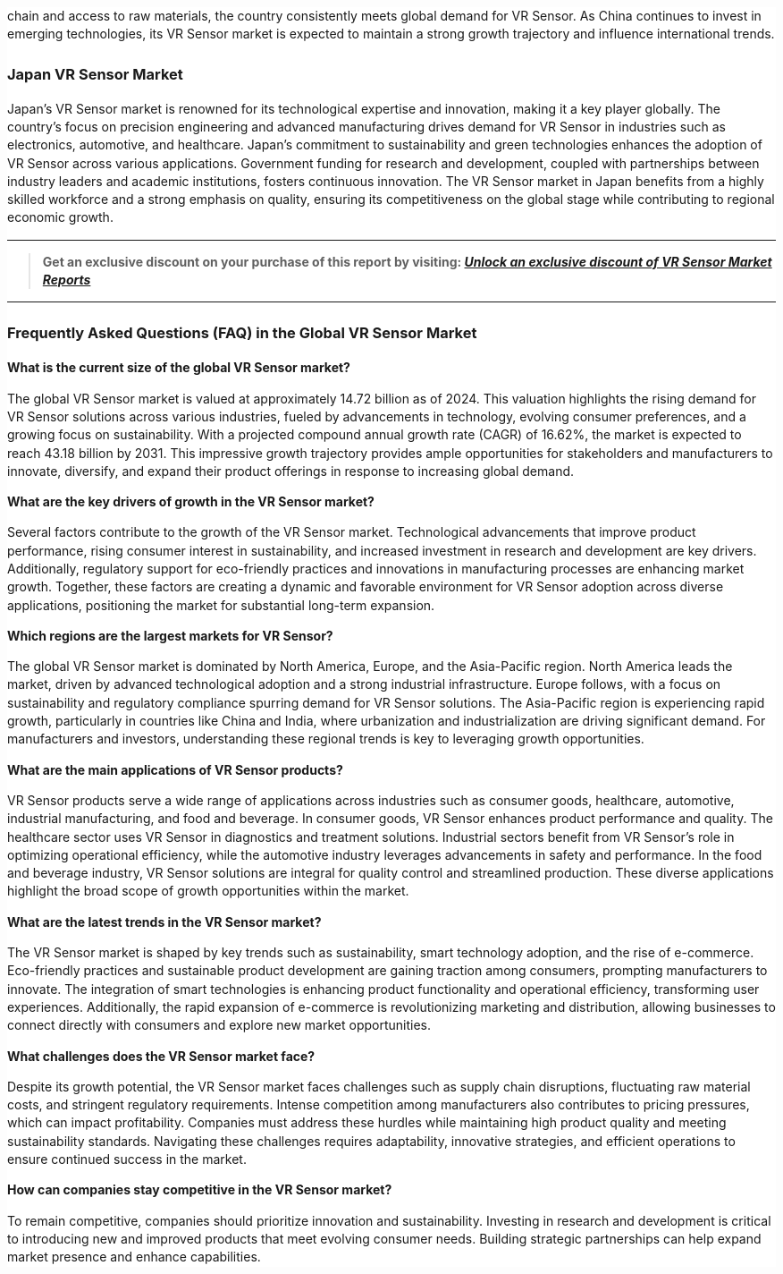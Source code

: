 chain and access to raw materials, the country consistently meets global demand for VR Sensor. As China continues to invest in emerging technologies, its VR Sensor market is expected to maintain a strong growth trajectory and influence international trends.</p><h3>Japan VR Sensor Market</h3><p>Japan&rsquo;s VR Sensor market is renowned for its technological expertise and innovation, making it a key player globally. The country&rsquo;s focus on precision engineering and advanced manufacturing drives demand for VR Sensor in industries such as electronics, automotive, and healthcare. Japan&rsquo;s commitment to sustainability and green technologies enhances the adoption of VR Sensor across various applications. Government funding for research and development, coupled with partnerships between industry leaders and academic institutions, fosters continuous innovation. The VR Sensor market in Japan benefits from a highly skilled workforce and a strong emphasis on quality, ensuring its competitiveness on the global stage while contributing to regional economic growth.</p><hr /><blockquote><p><strong>Get an exclusive discount on your purchase of this report by visiting: <em><a href="://marketresearchpulse.com/ask-for-discount/4120?utm_source=Github&amp;utm_medium=0111">Unlock an exclusive discount of VR Sensor Market Reports</a></em>&nbsp;</strong></p></blockquote><hr /><h3>Frequently Asked Questions (FAQ) in the Global VR Sensor Market</h3><p><strong>What is the current size of the global VR Sensor market?</strong></p><p>The global VR Sensor market is valued at approximately 14.72 billion as of 2024. This valuation highlights the rising demand for VR Sensor solutions across various industries, fueled by advancements in technology, evolving consumer preferences, and a growing focus on sustainability. With a projected compound annual growth rate (CAGR) of 16.62%, the market is expected to reach 43.18 billion by 2031. This impressive growth trajectory provides ample opportunities for stakeholders and manufacturers to innovate, diversify, and expand their product offerings in response to increasing global demand.</p><p><strong>What are the key drivers of growth in the VR Sensor market?</strong></p><p>Several factors contribute to the growth of the VR Sensor market. Technological advancements that improve product performance, rising consumer interest in sustainability, and increased investment in research and development are key drivers. Additionally, regulatory support for eco-friendly practices and innovations in manufacturing processes are enhancing market growth. Together, these factors are creating a dynamic and favorable environment for VR Sensor adoption across diverse applications, positioning the market for substantial long-term expansion.</p><p><strong>Which regions are the largest markets for VR Sensor?</strong></p><p>The global VR Sensor market is dominated by North America, Europe, and the Asia-Pacific region. North America leads the market, driven by advanced technological adoption and a strong industrial infrastructure. Europe follows, with a focus on sustainability and regulatory compliance spurring demand for VR Sensor solutions. The Asia-Pacific region is experiencing rapid growth, particularly in countries like China and India, where urbanization and industrialization are driving significant demand. For manufacturers and investors, understanding these regional trends is key to leveraging growth opportunities.</p><p><strong>What are the main applications of VR Sensor products?</strong></p><p>VR Sensor products serve a wide range of applications across industries such as consumer goods, healthcare, automotive, industrial manufacturing, and food and beverage. In consumer goods, VR Sensor enhances product performance and quality. The healthcare sector uses VR Sensor in diagnostics and treatment solutions. Industrial sectors benefit from VR Sensor&rsquo;s role in optimizing operational efficiency, while the automotive industry leverages advancements in safety and performance. In the food and beverage industry, VR Sensor solutions are integral for quality control and streamlined production. These diverse applications highlight the broad scope of growth opportunities within the market.</p><p><strong>What are the latest trends in the VR Sensor market?</strong></p><p>The VR Sensor market is shaped by key trends such as sustainability, smart technology adoption, and the rise of e-commerce. Eco-friendly practices and sustainable product development are gaining traction among consumers, prompting manufacturers to innovate. The integration of smart technologies is enhancing product functionality and operational efficiency, transforming user experiences. Additionally, the rapid expansion of e-commerce is revolutionizing marketing and distribution, allowing businesses to connect directly with consumers and explore new market opportunities.</p><p><strong>What challenges does the VR Sensor market face?</strong></p><p>Despite its growth potential, the VR Sensor market faces challenges such as supply chain disruptions, fluctuating raw material costs, and stringent regulatory requirements. Intense competition among manufacturers also contributes to pricing pressures, which can impact profitability. Companies must address these hurdles while maintaining high product quality and meeting sustainability standards. Navigating these challenges requires adaptability, innovative strategies, and efficient operations to ensure continued success in the market.</p><p><strong>How can companies stay competitive in the VR Sensor market?</strong></p><p>To remain competitive, companies should prioritize innovation and sustainability. Investing in research and development is critical to introducing new and improved products that meet evolving consumer needs. Building strategic partnerships can help expand market presence and enhance capabilities.